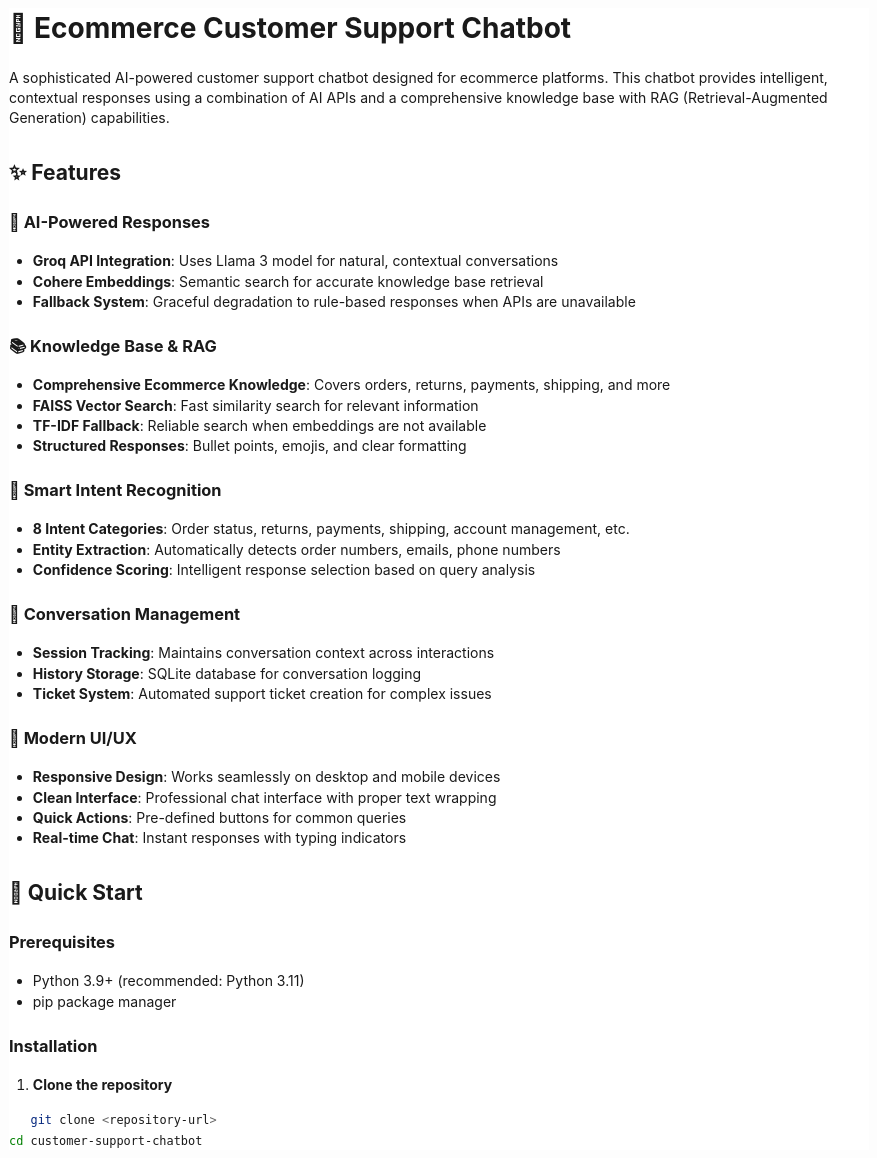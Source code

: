 # 🛒 Ecommerce Customer Support Chatbot

A sophisticated AI-powered customer support chatbot designed for ecommerce platforms. This chatbot provides intelligent, contextual responses using a combination of AI APIs and a comprehensive knowledge base with RAG (Retrieval-Augmented Generation) capabilities.

## ✨ Features

### 🤖 **AI-Powered Responses**
- **Groq API Integration**: Uses Llama 3 model for natural, contextual conversations
- **Cohere Embeddings**: Semantic search for accurate knowledge base retrieval
- **Fallback System**: Graceful degradation to rule-based responses when APIs are unavailable

### 📚 **Knowledge Base & RAG**
- **Comprehensive Ecommerce Knowledge**: Covers orders, returns, payments, shipping, and more
- **FAISS Vector Search**: Fast similarity search for relevant information
- **TF-IDF Fallback**: Reliable search when embeddings are not available
- **Structured Responses**: Bullet points, emojis, and clear formatting

### 🎯 **Smart Intent Recognition**
- **8 Intent Categories**: Order status, returns, payments, shipping, account management, etc.
- **Entity Extraction**: Automatically detects order numbers, emails, phone numbers
- **Confidence Scoring**: Intelligent response selection based on query analysis

### 💬 **Conversation Management**
- **Session Tracking**: Maintains conversation context across interactions
- **History Storage**: SQLite database for conversation logging
- **Ticket System**: Automated support ticket creation for complex issues

### 🎨 **Modern UI/UX**
- **Responsive Design**: Works seamlessly on desktop and mobile devices
- **Clean Interface**: Professional chat interface with proper text wrapping
- **Quick Actions**: Pre-defined buttons for common queries
- **Real-time Chat**: Instant responses with typing indicators

## 🚀 Quick Start

### Prerequisites
- Python 3.9+ (recommended: Python 3.11)
- pip package manager

### Installation

1. **Clone the repository**
```bash
   git clone <repository-url>
cd customer-support-chatbot
```
